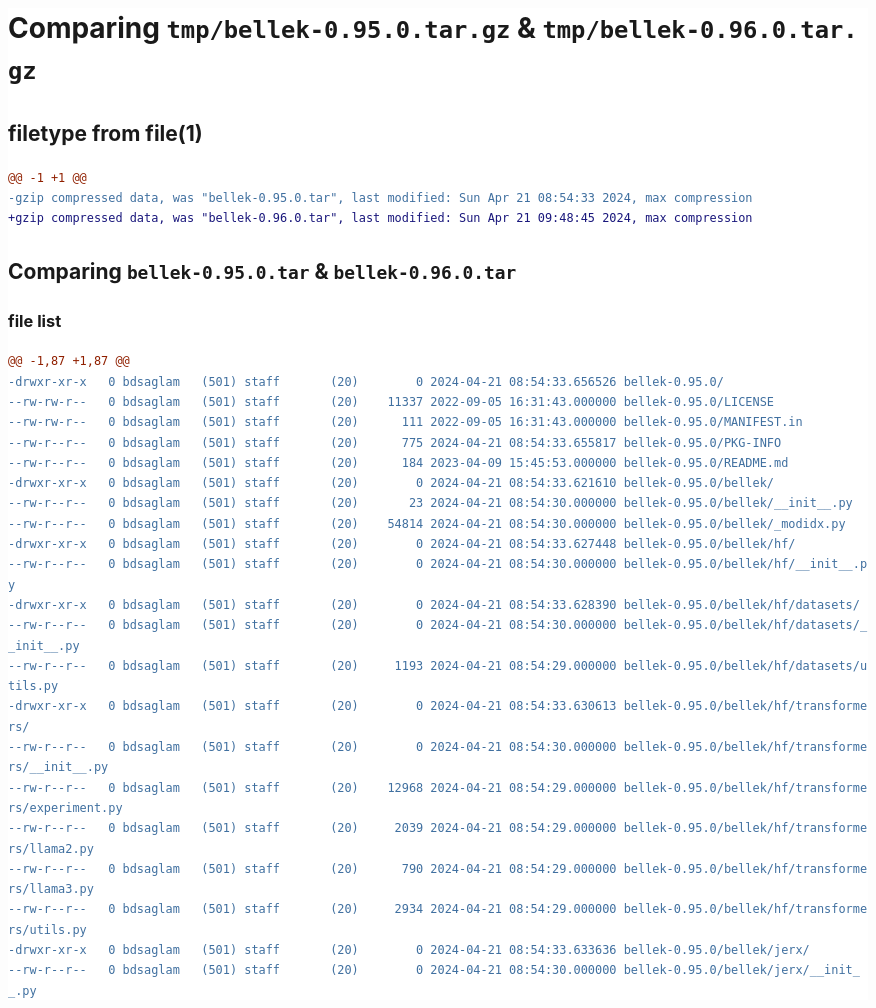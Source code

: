 # Comparing `tmp/bellek-0.95.0.tar.gz` & `tmp/bellek-0.96.0.tar.gz`

## filetype from file(1)

```diff
@@ -1 +1 @@
-gzip compressed data, was "bellek-0.95.0.tar", last modified: Sun Apr 21 08:54:33 2024, max compression
+gzip compressed data, was "bellek-0.96.0.tar", last modified: Sun Apr 21 09:48:45 2024, max compression
```

## Comparing `bellek-0.95.0.tar` & `bellek-0.96.0.tar`

### file list

```diff
@@ -1,87 +1,87 @@
-drwxr-xr-x   0 bdsaglam   (501) staff       (20)        0 2024-04-21 08:54:33.656526 bellek-0.95.0/
--rw-rw-r--   0 bdsaglam   (501) staff       (20)    11337 2022-09-05 16:31:43.000000 bellek-0.95.0/LICENSE
--rw-rw-r--   0 bdsaglam   (501) staff       (20)      111 2022-09-05 16:31:43.000000 bellek-0.95.0/MANIFEST.in
--rw-r--r--   0 bdsaglam   (501) staff       (20)      775 2024-04-21 08:54:33.655817 bellek-0.95.0/PKG-INFO
--rw-r--r--   0 bdsaglam   (501) staff       (20)      184 2023-04-09 15:45:53.000000 bellek-0.95.0/README.md
-drwxr-xr-x   0 bdsaglam   (501) staff       (20)        0 2024-04-21 08:54:33.621610 bellek-0.95.0/bellek/
--rw-r--r--   0 bdsaglam   (501) staff       (20)       23 2024-04-21 08:54:30.000000 bellek-0.95.0/bellek/__init__.py
--rw-r--r--   0 bdsaglam   (501) staff       (20)    54814 2024-04-21 08:54:30.000000 bellek-0.95.0/bellek/_modidx.py
-drwxr-xr-x   0 bdsaglam   (501) staff       (20)        0 2024-04-21 08:54:33.627448 bellek-0.95.0/bellek/hf/
--rw-r--r--   0 bdsaglam   (501) staff       (20)        0 2024-04-21 08:54:30.000000 bellek-0.95.0/bellek/hf/__init__.py
-drwxr-xr-x   0 bdsaglam   (501) staff       (20)        0 2024-04-21 08:54:33.628390 bellek-0.95.0/bellek/hf/datasets/
--rw-r--r--   0 bdsaglam   (501) staff       (20)        0 2024-04-21 08:54:30.000000 bellek-0.95.0/bellek/hf/datasets/__init__.py
--rw-r--r--   0 bdsaglam   (501) staff       (20)     1193 2024-04-21 08:54:29.000000 bellek-0.95.0/bellek/hf/datasets/utils.py
-drwxr-xr-x   0 bdsaglam   (501) staff       (20)        0 2024-04-21 08:54:33.630613 bellek-0.95.0/bellek/hf/transformers/
--rw-r--r--   0 bdsaglam   (501) staff       (20)        0 2024-04-21 08:54:30.000000 bellek-0.95.0/bellek/hf/transformers/__init__.py
--rw-r--r--   0 bdsaglam   (501) staff       (20)    12968 2024-04-21 08:54:29.000000 bellek-0.95.0/bellek/hf/transformers/experiment.py
--rw-r--r--   0 bdsaglam   (501) staff       (20)     2039 2024-04-21 08:54:29.000000 bellek-0.95.0/bellek/hf/transformers/llama2.py
--rw-r--r--   0 bdsaglam   (501) staff       (20)      790 2024-04-21 08:54:29.000000 bellek-0.95.0/bellek/hf/transformers/llama3.py
--rw-r--r--   0 bdsaglam   (501) staff       (20)     2934 2024-04-21 08:54:29.000000 bellek-0.95.0/bellek/hf/transformers/utils.py
-drwxr-xr-x   0 bdsaglam   (501) staff       (20)        0 2024-04-21 08:54:33.633636 bellek-0.95.0/bellek/jerx/
--rw-r--r--   0 bdsaglam   (501) staff       (20)        0 2024-04-21 08:54:30.000000 bellek-0.95.0/bellek/jerx/__init__.py
```